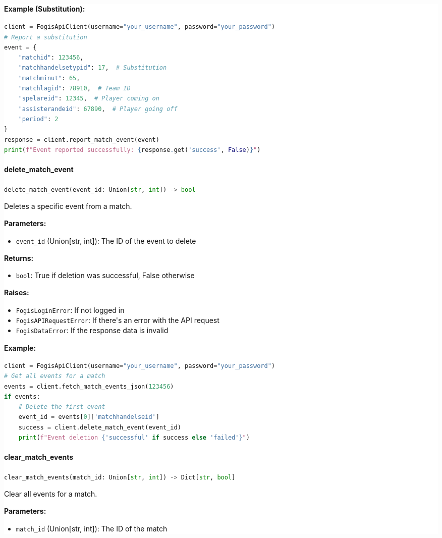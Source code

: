 **Example (Substitution):**
```python
client = FogisApiClient(username="your_username", password="your_password")
# Report a substitution
event = {
    "matchid": 123456,
    "matchhandelsetypid": 17,  # Substitution
    "matchminut": 65,
    "matchlagid": 78910,  # Team ID
    "spelareid": 12345,  # Player coming on
    "assisterandeid": 67890,  # Player going off
    "period": 2
}
response = client.report_match_event(event)
print(f"Event reported successfully: {response.get('success', False)}")
```

#### delete_match_event

```python
delete_match_event(event_id: Union[str, int]) -> bool
```

Deletes a specific event from a match.

**Parameters:**
- `event_id` (Union[str, int]): The ID of the event to delete

**Returns:**
- `bool`: True if deletion was successful, False otherwise

**Raises:**
- `FogisLoginError`: If not logged in
- `FogisAPIRequestError`: If there's an error with the API request
- `FogisDataError`: If the response data is invalid

**Example:**
```python
client = FogisApiClient(username="your_username", password="your_password")
# Get all events for a match
events = client.fetch_match_events_json(123456)
if events:
    # Delete the first event
    event_id = events[0]['matchhandelseid']
    success = client.delete_match_event(event_id)
    print(f"Event deletion {'successful' if success else 'failed'}")
```

#### clear_match_events

```python
clear_match_events(match_id: Union[str, int]) -> Dict[str, bool]
```

Clear all events for a match.

**Parameters:**
- `match_id` (Union[str, int]): The ID of the match
